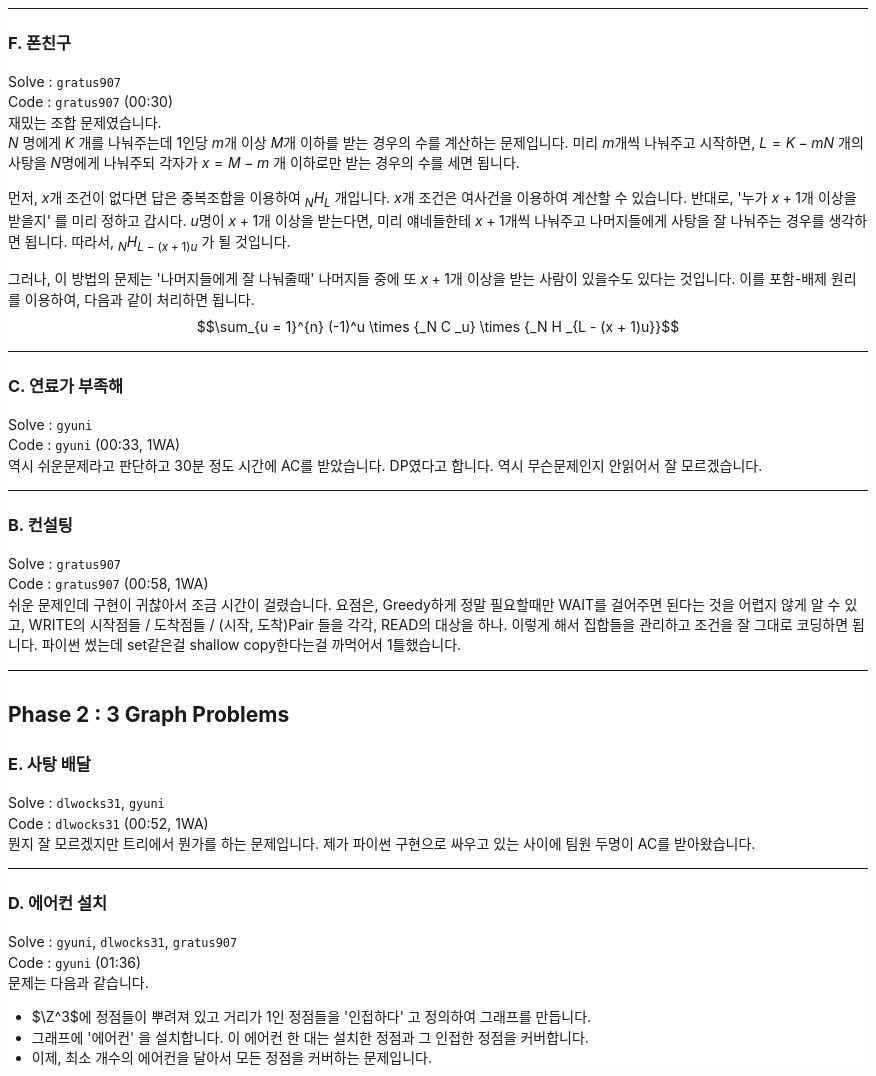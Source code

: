 ------

### F. 폰친구
Solve : `gratus907`  
Code : `gratus907` (00:30)  
재밌는 조합 문제였습니다.  
$N$ 명에게 $K$ 개를 나눠주는데 1인당 $m$개 이상 $M$개 이하를 받는 경우의 수를 계산하는 문제입니다. 미리 $m$개씩 나눠주고 시작하면, $L = K - mN$ 개의 사탕을 $N$명에게 나눠주되 각자가 $x = M - m$ 개 이하로만 받는 경우의 수를 세면 됩니다.  

먼저, $x$개 조건이 없다면 답은 중복조합을 이용하여 $_N H _L$ 개입니다. $x$개 조건은 여사건을 이용하여 계산할 수 있습니다. 반대로, '누가 $x+1$개 이상을 받을지' 를 미리 정하고 갑시다. $u$명이 $x+1$개 이상을 받는다면, 미리 얘네들한테 $x+1$개씩 나눠주고 나머지들에게 사탕을 잘 나눠주는 경우를 생각하면 됩니다. 따라서, $_N H _{L - (x+1)u}$ 가 될 것입니다.

그러나, 이 방법의 문제는 '나머지들에게 잘 나눠줄때' 나머지들 중에 또 $x+1$개 이상을 받는 사람이 있을수도 있다는 것입니다. 이를 포함-배제 원리를 이용하여, 다음과 같이 처리하면 됩니다.
$$\sum_{u = 1}^{n} (-1)^u \times {_N C _u} \times {_N H _{L - (x + 1)u}}$$

------

### C. 연료가 부족해
Solve : `gyuni`  
Code : `gyuni` (00:33, 1WA)  
역시 쉬운문제라고 판단하고 30분 정도 시간에 AC를 받았습니다. DP였다고 합니다. 역시 무슨문제인지 안읽어서 잘 모르겠습니다.

------

### B. 컨설팅 
Solve : `gratus907`  
Code : `gratus907` (00:58, 1WA)  
쉬운 문제인데 구현이 귀찮아서 조금 시간이 걸렸습니다. 요점은, Greedy하게 정말 필요할때만 WAIT를 걸어주면 된다는 것을 어렵지 않게 알 수 있고, WRITE의 시작점들 / 도착점들 / (시작, 도착)Pair 들을 각각, READ의 대상을 하나. 이렇게 해서 집합들을 관리하고 조건을 잘 그대로 코딩하면 됩니다. 파이썬 썼는데 set같은걸 shallow copy한다는걸 까먹어서 1틀했습니다.

------

## Phase 2 : 3 Graph Problems
### E. 사탕 배달 
Solve : `dlwocks31`, `gyuni`  
Code : `dlwocks31` (00:52, 1WA)  
뭔지 잘 모르겠지만 트리에서 뭔가를 하는 문제입니다. 제가 파이썬 구현으로 싸우고 있는 사이에 팀원 두명이 AC를 받아왔습니다. 

------

### D. 에어컨 설치
Solve : `gyuni`, `dlwocks31`, `gratus907`  
Code : `gyuni` (01:36)  
문제는 다음과 같습니다.
- $\Z^3$에 정점들이 뿌려져 있고 거리가 1인 정점들을 '인접하다' 고 정의하여 그래프를 만듭니다.
- 그래프에 '에어컨' 을 설치합니다. 이 에어컨 한 대는 설치한 정점과 그 인접한 정점을 커버합니다.
- 이제, 최소 개수의 에어컨을 달아서 모든 정점을 커버하는 문제입니다.
